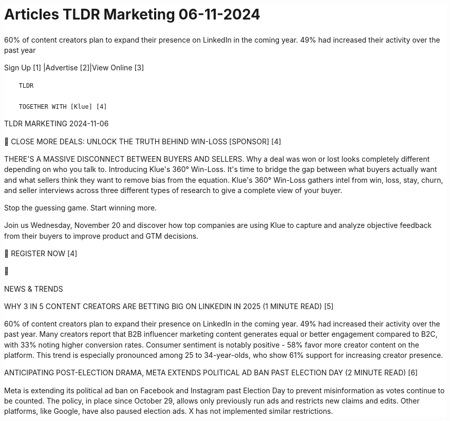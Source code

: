 # Articles TLDR Marketing 06-11-2024

60% of content creators plan to expand their presence on LinkedIn in
the coming year. 49% had increased their activity over the past
year ‌ ‌ ‌ ‌ ‌ ‌ ‌ ‌ ‌ ‌ ‌ ‌ ‌ ‌ ‌ ‌ ‌ ‌ ‌ ‌ ‌ ‌ ‌ ‌ ‌ ‌  ‌ ‌ ‌ ‌ ‌ ‌ ‌ ‌ ‌ ‌ ‌ ‌ ‌ ‌ ‌ ‌ ‌ ‌ ‌ ‌ ‌ ‌ ‌ ‌ ‌ ‌ 


 Sign Up [1] |Advertise [2]|View Online [3] 

		TLDR 

		TOGETHER WITH [Klue] [4]

TLDR MARKETING 2024-11-06

 🎯 CLOSE MORE DEALS: UNLOCK THE TRUTH BEHIND WIN-LOSS [SPONSOR] [4]


 THERE'S A MASSIVE DISCONNECT BETWEEN BUYERS AND SELLERS. Why a deal
was won or lost looks completely different depending on who you talk
to. Introducing Klue's 360° Win-Loss. It's time to bridge the gap
between what buyers actually want and what sellers think they want to
remove bias from the equation. Klue's 360° Win-Loss gathers intel
from win, loss, stay, churn, and seller interviews across three
different types of research to give a complete view of your buyer.

Stop the guessing game. Start winning more.

Join us Wednesday, November 20 and discover how top companies are
using Klue to capture and analyze objective feedback from their buyers
to improve product and GTM decisions.

🚀 REGISTER NOW [4]

📱 

NEWS & TRENDS

 WHY 3 IN 5 CONTENT CREATORS ARE BETTING BIG ON LINKEDIN IN 2025 (1
MINUTE READ) [5] 

 60% of content creators plan to expand their presence on LinkedIn in
the coming year. 49% had increased their activity over the past year.
Many creators report that B2B influencer marketing content generates
equal or better engagement compared to B2C, with 33% noting higher
conversion rates. Consumer sentiment is notably positive - 58% favor
more creator content on the platform. This trend is especially
pronounced among 25 to 34-year-olds, who show 61% support for
increasing creator presence. 

 ANTICIPATING POST-ELECTION DRAMA, META EXTENDS POLITICAL AD BAN PAST
ELECTION DAY (2 MINUTE READ) [6] 

 Meta is extending its political ad ban on Facebook and Instagram past
Election Day to prevent misinformation as votes continue to be
counted. The policy, in place since October 29, allows only previously
run ads and restricts new claims and edits. Other platforms, like
Google, have also paused election ads. X has not implemented similar
restrictions. 
